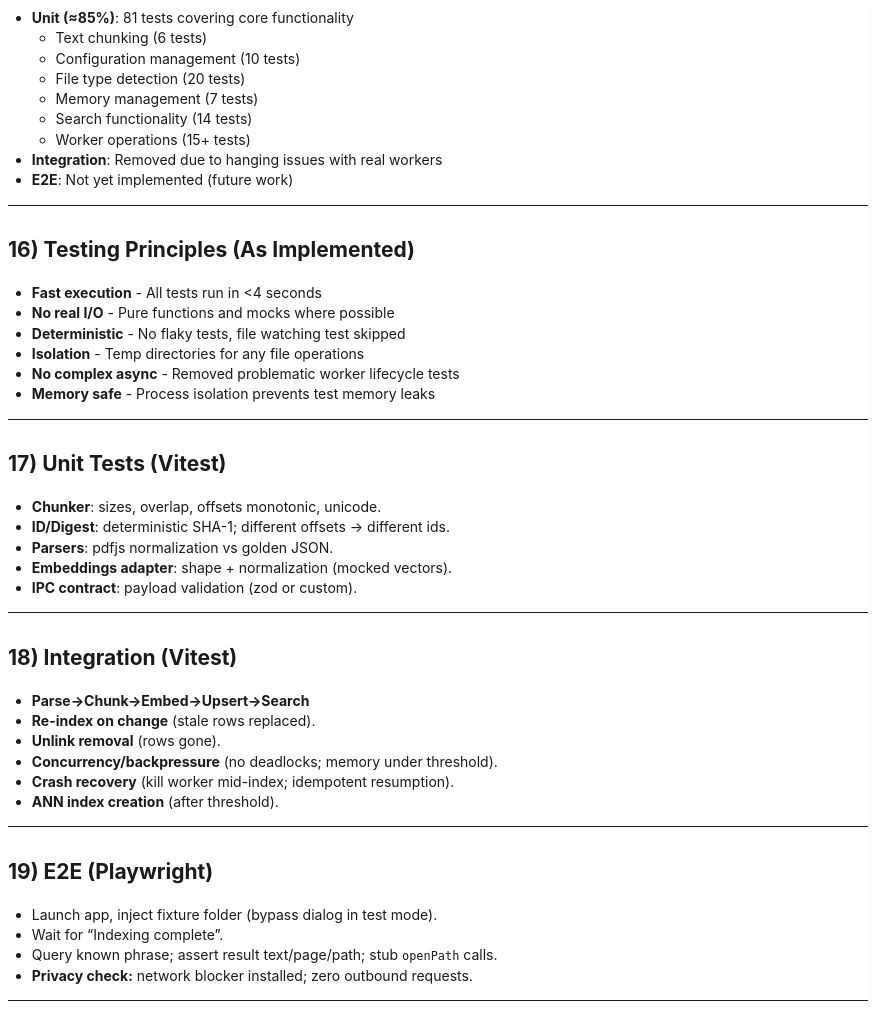 * **Unit (≈85%)**: 81 tests covering core functionality
  - Text chunking (6 tests)
  - Configuration management (10 tests)  
  - File type detection (20 tests)
  - Memory management (7 tests)
  - Search functionality (14 tests)
  - Worker operations (15+ tests)
* **Integration**: Removed due to hanging issues with real workers
* **E2E**: Not yet implemented (future work)

---

## 16) Testing Principles (As Implemented)

* **Fast execution** - All tests run in <4 seconds
* **No real I/O** - Pure functions and mocks where possible
* **Deterministic** - No flaky tests, file watching test skipped
* **Isolation** - Temp directories for any file operations
* **No complex async** - Removed problematic worker lifecycle tests
* **Memory safe** - Process isolation prevents test memory leaks

---

## 17) Unit Tests (Vitest)

* **Chunker**: sizes, overlap, offsets monotonic, unicode.
* **ID/Digest**: deterministic SHA-1; different offsets → different ids.
* **Parsers**: pdfjs normalization vs golden JSON.
* **Embeddings adapter**: shape + normalization (mocked vectors).
* **IPC contract**: payload validation (zod or custom).

---

## 18) Integration (Vitest)

* **Parse→Chunk→Embed→Upsert→Search**
* **Re-index on change** (stale rows replaced).
* **Unlink removal** (rows gone).
* **Concurrency/backpressure** (no deadlocks; memory under threshold).
* **Crash recovery** (kill worker mid-index; idempotent resumption).
* **ANN index creation** (after threshold).

---

## 19) E2E (Playwright)

* Launch app, inject fixture folder (bypass dialog in test mode).
* Wait for “Indexing complete”.
* Query known phrase; assert result text/page/path; stub `openPath` calls.
* **Privacy check:** network blocker installed; zero outbound requests.

---
